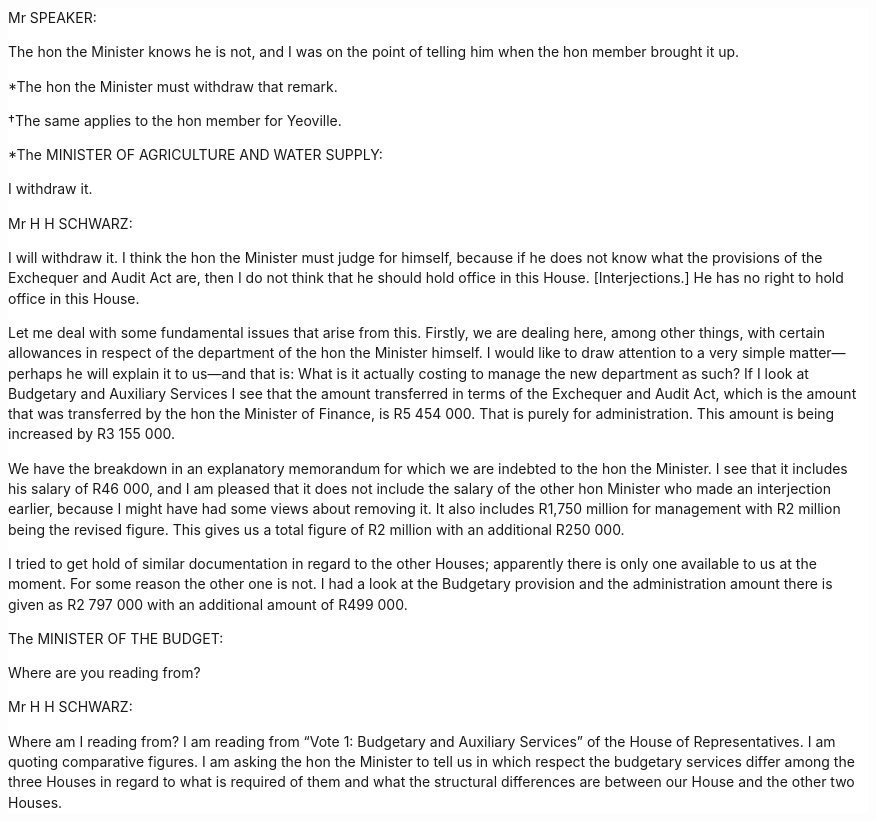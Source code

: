 <from>Mr <person refersTo="hansard_za">SPEAKER</person>:</from>

<p>The hon the Minister knows he is not, and I was on the point of telling him when the hon member brought it up.</p>

<p>*The hon the Minister must withdraw that remark.</p>

<p>&#x2020;The same applies to the hon member for Yeoville.</p>

</speech>

<speech by="#minister_of_agriculture_and_water_supply">

<from>*The <person refersTo="hansard_za">MINISTER OF AGRICULTURE AND WATER SUPPLY</person>:</from>

<p>I withdraw it.</p>

</speech>

<speech by="#schwarz">

<from>Mr <person refersTo="hansard_za">H H SCHWARZ</person>:</from>

<p>I will withdraw it. I think the hon the Minister must judge for himself, because if he does not know what the provisions of the Exchequer and Audit Act are, then I do not think that he should hold office in this House. [Interjections.] He has no right to hold office in this House.</p>

<p>Let me deal with some fundamental issues that arise from this. Firstly, we are dealing here, among other things, with certain allowances in respect of the department of the hon the Minister himself. I would like to draw attention to a very simple matter&#x2014;perhaps he will explain it to us&#x2014;and that is: What is it actually costing to manage the new department as such? If I look at Budgetary and Auxiliary Services I see that the amount transferred in terms of the Exchequer and Audit Act, which is the amount that was transferred by the hon the Minister of Finance, is R5 454 000. That is purely for administration. This amount is being increased by R3 155 000.</p>

<p>We have the breakdown in an explanatory memorandum for which we are indebted to the hon the Minister. I see that it includes his salary of R46 000, and I am pleased that it does not include the salary of the other hon Minister who made an interjection earlier, because I might have had some views about removing it. It also includes R1,750 million for management with R2 million being the revised figure. This gives us a total figure of R2 million with an additional R250 000.</p>

<p>I tried to get hold of similar documentation in regard to the other Houses; apparently there is only one available to us at the moment. For some reason the other one is not. I had a look at the Budgetary provision and the administration amount there is given as R2 797 000 with an additional amount of R499 000.</p>

</speech>

<speech by="#minister_of_the_budget">

<from>The <person refersTo="hansard_za">MINISTER OF THE BUDGET</person>:</from>

<p>Where are you reading from?</p>

</speech>

<speech by="#schwarz">

<from>Mr <person refersTo="hansard_za">H H SCHWARZ</person>:</from>

<p>Where am I reading from? I am reading from &#x201C;Vote 1: Budgetary and Auxiliary Services&#x201D; of the House of Representatives. I am quoting comparative figures. I am asking the hon the Minister to tell us in which respect the budgetary services differ among the three Houses in regard to what is required of them and what the structural differences are between our House and the other two Houses.</p>
